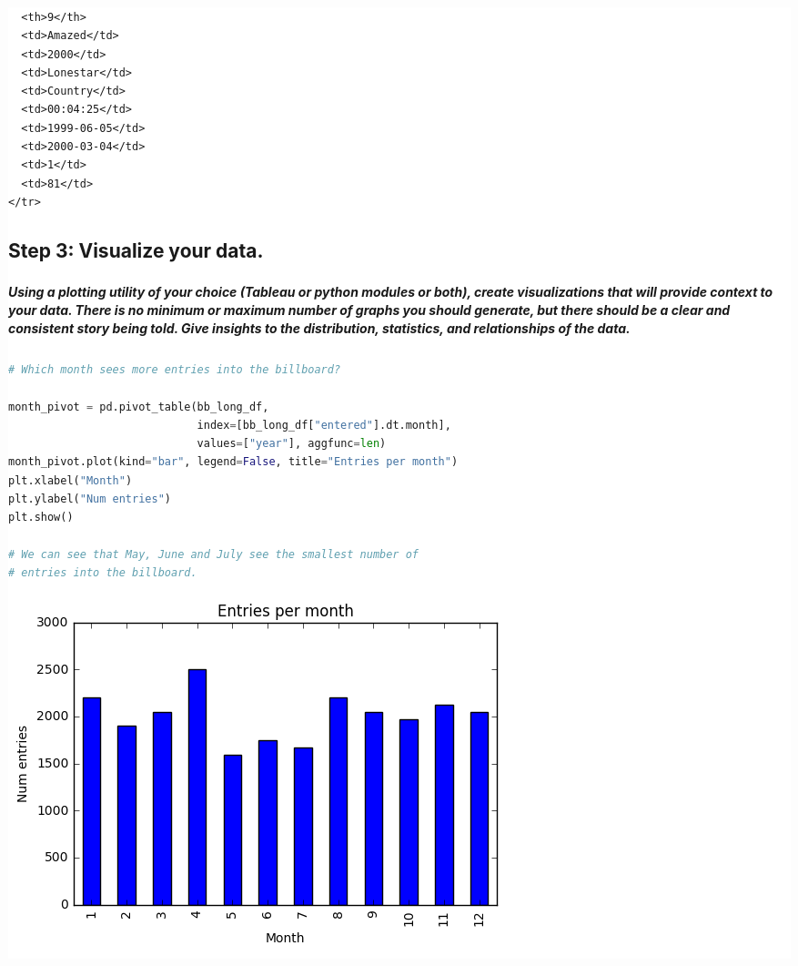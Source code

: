       <th>9</th>
      <td>Amazed</td>
      <td>2000</td>
      <td>Lonestar</td>
      <td>Country</td>
      <td>00:04:25</td>
      <td>1999-06-05</td>
      <td>2000-03-04</td>
      <td>1</td>
      <td>81</td>
    </tr>
  </tbody>
</table>
</div>



## Step 3: Visualize your data.

##### Using a plotting utility of your choice (Tableau or python modules or both), create visualizations that will provide context to your data. There is no minimum or maximum number of graphs you should generate, but there should be a clear and consistent story being told. Give insights to the distribution, statistics, and relationships of the data. 


```python
# Which month sees more entries into the billboard?

month_pivot = pd.pivot_table(bb_long_df, 
                             index=[bb_long_df["entered"].dt.month], 
                             values=["year"], aggfunc=len)
month_pivot.plot(kind="bar", legend=False, title="Entries per month")
plt.xlabel("Month")
plt.ylabel("Num entries")
plt.show()

# We can see that May, June and July see the smallest number of
# entries into the billboard.
```


![png](../images/2016-10-24-project/output_15_0.png)
